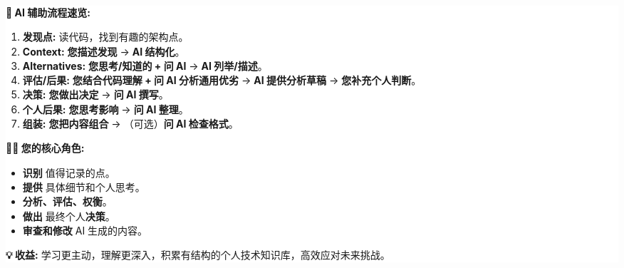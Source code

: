 **🤖 AI 辅助流程速览:**

1. **发现点:** 读代码，找到有趣的架构点。
2. **Context:** **您描述发现** -> **AI 结构化**。
3. **Alternatives:** **您思考/知道的 + 问 AI** -> **AI 列举/描述**。
4. **评估/后果:** **您结合代码理解 + 问 AI 分析通用优劣** -> **AI 提供分析草稿** -> **您补充个人判断**。
5. **决策:** **您做出决定** -> **问 AI 撰写**。
6. **个人后果:** **您思考影响** -> **问 AI 整理**。
7. **组装:** **您把内容组合** -> （可选）**问 AI 检查格式**。

**🙋‍♀️ 您的核心角色:**

- **识别** 值得记录的点。
- **提供** 具体细节和个人思考。
- **分析、评估、权衡**。
- **做出** 最终个人**决策**。
- **审查和修改** AI 生成的内容。

**💡 收益:** 学习更主动，理解更深入，积累有结构的个人技术知识库，高效应对未来挑战。